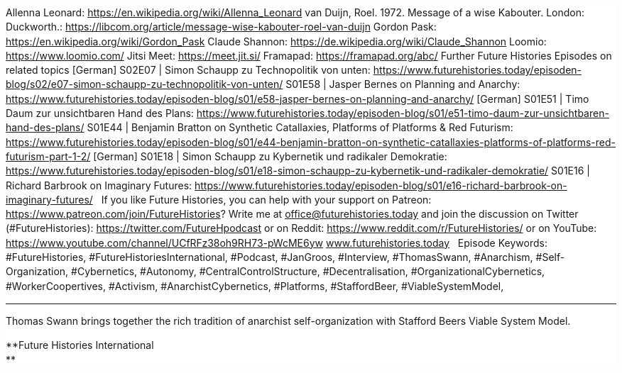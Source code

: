 Allenna Leonard:
https://en.wikipedia.org/wiki/Allenna_Leonard
van Duijn, Roel. 1972. Message of a wise Kabouter. London: Duckworth.:
https://libcom.org/article/message-wise-kabouter-roel-van-duijn
Gordon Pask:
https://en.wikipedia.org/wiki/Gordon_Pask
Claude Shannon:
https://de.wikipedia.org/wiki/Claude_Shannon
Loomio:
https://www.loomio.com/ 
Jitsi Meet:
https://meet.jit.si/
Framapad:
https://framapad.org/abc/ 
Further Future Histories Episodes on related topics
[German] S02E07 | Simon Schaupp zu Technopolitik von unten:
https://www.futurehistories.today/episoden-blog/s02/e07-simon-schaupp-zu-technopolitik-von-unten/ 
S01E58 | Jasper Bernes on Planning and Anarchy:
https://www.futurehistories.today/episoden-blog/s01/e58-jasper-bernes-on-planning-and-anarchy/ 
[German] S01E51 | Timo Daum zur unsichtbaren Hand des Plans:
https://www.futurehistories.today/episoden-blog/s01/e51-timo-daum-zur-unsichtbaren-hand-des-plans/ 
S01E44 | Benjamin Bratton on Synthetic Catallaxies, Platforms of Platforms & Red Futurism:
https://www.futurehistories.today/episoden-blog/s01/e44-benjamin-bratton-on-synthetic-catallaxies-platforms-of-platforms-red-futurism-part-1-2/ 
[German] S01E18 | Simon Schaupp zu Kybernetik und radikaler Demokratie:
https://www.futurehistories.today/episoden-blog/s01/e18-simon-schaupp-zu-kybernetik-und-radikaler-demokratie/ 
S01E16 | Richard Barbrook on Imaginary Futures:
https://www.futurehistories.today/episoden-blog/s01/e16-richard-barbrook-on-imaginary-futures/
 
If you like Future Histories, you can help with your support on Patreon:
https://www.patreon.com/join/FutureHistories?
Write me at office@futurehistories.today and join the discussion on Twitter (#FutureHistories):
https://twitter.com/FutureHpodcast
or on Reddit:
https://www.reddit.com/r/FutureHistories/
or on YouTube:
https://www.youtube.com/channel/UCfRFz38oh9RH73-pWcME6yw
www.futurehistories.today
 
Episode Keywords:
#FutureHistories, #FutureHistoriesInternational, #Podcast, #JanGroos, #Interview, #ThomasSwann, #Anarchism, #Self-Organization, #Cybernetics, #Autonomy, #CentralControlStructure, #Decentralisation, #OrganizationalCybernetics, #WorkerCoopertives, #Activism, #AnarchistCybernetics, #Platforms, #StaffordBeer, #ViableSystemModel,

---
Thomas Swann brings together the rich tradition of anarchist self-organization with Stafford Beers Viable System Model.

**Future Histories International  
**
